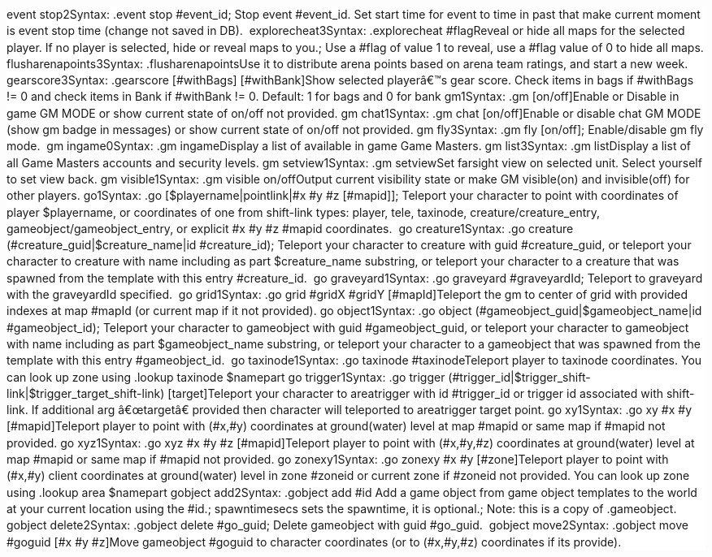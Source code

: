  <tr><td>event stop</td><td>2</td><td>Syntax: .event stop #event_id; Stop event #event_id. Set start time for event to time in past that make current moment is event stop time (change not saved in DB).</td><td>&nbsp;</td></tr>
 <tr><td>explorecheat</td><td>3</td><td>Syntax: .explorecheat #flag</td><td>Reveal or hide all maps for the selected player. If no player is selected, hide or reveal maps to you.; Use a #flag of value 1 to reveal, use a #flag value of 0 to hide all maps.</td></tr>
 <tr><td>flusharenapoints</td><td>3</td><td>Syntax: .flusharenapoints</td><td>Use it to distribute arena points based on arena team ratings, and start a new week.</td></tr>
 <tr><td>gearscore</td><td>3</td><td>Syntax: .gearscore [#withBags] [#withBank]</td><td>Show selected playerâ€™s gear score. Check items in bags if #withBags != 0 and check items in Bank if #withBank != 0. Default: 1 for bags and 0 for bank</td></tr>
 <tr><td>gm</td><td>1</td><td>Syntax: .gm [on/off]</td><td>Enable or Disable in game GM MODE or show current state of on/off not provided.</td></tr>
 <tr><td>gm chat</td><td>1</td><td>Syntax: .gm chat [on/off]</td><td>Enable or disable chat GM MODE (show gm badge in messages) or show current state of on/off not provided.</td></tr>
 <tr><td>gm fly</td><td>3</td><td>Syntax: .gm fly [on/off]; Enable/disable gm fly mode.</td><td>&nbsp;</td></tr>
 <tr><td>gm ingame</td><td>0</td><td>Syntax: .gm ingame</td><td>Display a list of available in game Game Masters.</td></tr>
 <tr><td>gm list</td><td>3</td><td>Syntax: .gm list</td><td>Display a list of all Game Masters accounts and security levels.</td></tr>
 <tr><td>gm setview</td><td>1</td><td>Syntax: .gm setview</td><td>Set farsight view on selected unit. Select yourself to set view back.</td></tr>
 <tr><td>gm visible</td><td>1</td><td>Syntax: .gm visible on/off</td><td>Output current visibility state or make GM visible(on) and invisible(off) for other players.</td></tr>
 <tr><td>go</td><td>1</td><td>Syntax: .go [$playername|pointlink|#x #y #z [#mapid]]; Teleport your character to point with coordinates of player $playername, or coordinates of one from shift-link types: player, tele, taxinode, creature/creature_entry, gameobject/gameobject_entry, or explicit #x #y #z #mapid coordinates.</td><td>&nbsp;</td></tr>
 <tr><td>go creature</td><td>1</td><td>Syntax: .go creature (#creature_guid|$creature_name|id #creature_id); Teleport your character to creature with guid #creature_guid, or teleport your character to creature with name including as part $creature_name substring, or teleport your character to a creature that was spawned from the template with this entry #creature_id.</td><td>&nbsp;</td></tr>
 <tr><td>go graveyard</td><td>1</td><td>Syntax: .go graveyard #graveyardId; Teleport to graveyard with the graveyardId specified.</td><td>&nbsp;</td></tr>
 <tr><td>go grid</td><td>1</td><td>Syntax: .go grid #gridX #gridY [#mapId]</td><td>Teleport the gm to center of grid with provided indexes at map #mapId (or current map if it not provided).</td></tr>
 <tr><td>go object</td><td>1</td><td>Syntax: .go object (#gameobject_guid|$gameobject_name|id #gameobject_id); Teleport your character to gameobject with guid #gameobject_guid, or teleport your character to gameobject with name including as part $gameobject_name substring, or teleport your character to a gameobject that was spawned from the template with this entry #gameobject_id.</td><td>&nbsp;</td></tr>
 <tr><td>go taxinode</td><td>1</td><td>Syntax: .go taxinode #taxinode</td><td>Teleport player to taxinode coordinates. You can look up zone using .lookup taxinode $namepart</td></tr>
 <tr><td>go trigger</td><td>1</td><td>Syntax: .go trigger (#trigger_id|$trigger_shift-link|$trigger_target_shift-link) [target]</td><td>Teleport your character to areatrigger with id #trigger_id or trigger id associated with shift-link. If additional arg â€œtargetâ€ provided then character will teleported to areatrigger target point.</td></tr>
 <tr><td>go xy</td><td>1</td><td>Syntax: .go xy #x #y [#mapid]</td><td>Teleport player to point with (#x,#y) coordinates at ground(water) level at map #mapid or same map if #mapid not provided.</td></tr>
 <tr><td>go xyz</td><td>1</td><td>Syntax: .go xyz #x #y #z [#mapid]</td><td>Teleport player to point with (#x,#y,#z) coordinates at ground(water) level at map #mapid or same map if #mapid not provided.</td></tr>
 <tr><td>go zonexy</td><td>1</td><td>Syntax: .go zonexy #x #y [#zone]</td><td>Teleport player to point with (#x,#y) client coordinates at ground(water) level in zone #zoneid or current zone if #zoneid not provided. You can look up zone using .lookup area $namepart</td></tr>
 <tr><td>gobject add</td><td>2</td><td>Syntax: .gobject add #id <spawntimesecs></spawntimesecs></td><td>Add a game object from game object templates to the world at your current location using the #id.; spawntimesecs sets the spawntime, it is optional.; Note: this is a copy of .gameobject.</td></tr>
 <tr><td>gobject delete</td><td>2</td><td>Syntax: .gobject delete #go_guid; Delete gameobject with guid #go_guid.</td><td>&nbsp;</td></tr>
 <tr><td>gobject move</td><td>2</td><td>Syntax: .gobject move #goguid [#x #y #z]</td><td>Move gameobject #goguid to character coordinates (or to (#x,#y,#z) coordinates if its provide).</td></tr>